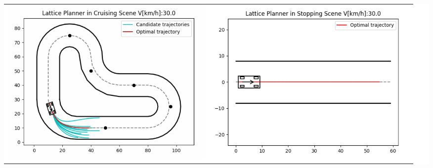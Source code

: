 <div align=center>
<table>
  <tr>
    <td><img src="./assets/images/lattice_planner.gif" width="400"/></a></td>
    <td><img src="./assets/images/lattice_planner_stopping.gif" width="400"/></a></td>
  </tr>
</table>